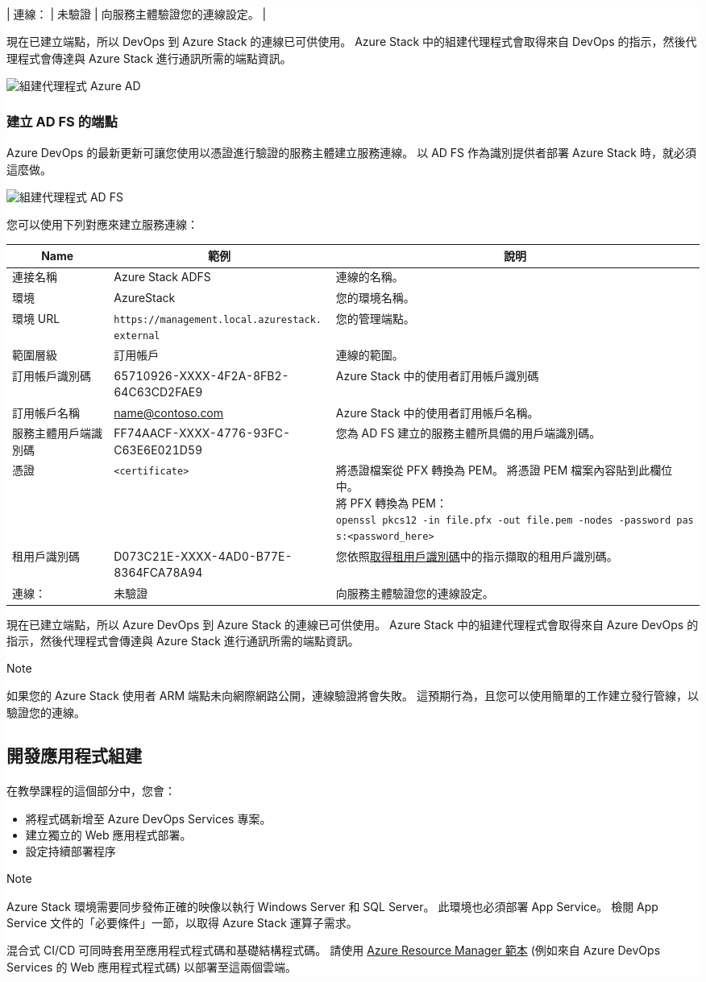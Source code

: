 | 連線： | 未驗證 | 向服務主體驗證您的連線設定。 |

現在已建立端點，所以 DevOps 到 Azure Stack 的連線已可供使用。 Azure Stack 中的組建代理程式會取得來自 DevOps 的指示，然後代理程式會傳達與 Azure Stack 進行通訊所需的端點資訊。

![組建代理程式 Azure AD](media/azure-stack-solution-hybrid-pipeline/016_save_changes.png)

### <a name="create-an-endpoint-for-ad-fs"></a>建立 AD FS 的端點

Azure DevOps 的最新更新可讓您使用以憑證進行驗證的服務主體建立服務連線。 以 AD FS 作為識別提供者部署 Azure Stack 時，就必須這麼做。 

![組建代理程式 AD FS](media/azure-stack-solution-hybrid-pipeline/image06.png)

您可以使用下列對應來建立服務連線：

| Name | 範例 | 說明 |
| --- | --- | --- |
| 連接名稱 | Azure Stack ADFS | 連線的名稱。 |
| 環境 | AzureStack | 您的環境名稱。 |
| 環境 URL | `https://management.local.azurestack.external` | 您的管理端點。 |
| 範圍層級 | 訂用帳戶 | 連線的範圍。 |
| 訂用帳戶識別碼 | 65710926-XXXX-4F2A-8FB2-64C63CD2FAE9 | Azure Stack 中的使用者訂用帳戶識別碼 |
| 訂用帳戶名稱 | name@contoso.com | Azure Stack 中的使用者訂用帳戶名稱。 |
| 服務主體用戶端識別碼 | FF74AACF-XXXX-4776-93FC-C63E6E021D59 | 您為 AD FS 建立的服務主體所具備的用戶端識別碼。 |
| 憑證 | `<certificate>` |  將憑證檔案從 PFX 轉換為 PEM。 將憑證 PEM 檔案內容貼到此欄位中。 <br> 將 PFX 轉換為 PEM：<br>`openssl pkcs12 -in file.pfx -out file.pem -nodes -password pass:<password_here>` |
| 租用戶識別碼 | D073C21E-XXXX-4AD0-B77E-8364FCA78A94 | 您依照[取得租用戶識別碼](https://docs.microsoft.com/azure/azure-stack/user/azure-stack-solution-pipeline#get-the-tenant-id)中的指示擷取的租用戶識別碼。 |
| 連線： | 未驗證 | 向服務主體驗證您的連線設定。 |

現在已建立端點，所以 Azure DevOps 到 Azure Stack 的連線已可供使用。 Azure Stack 中的組建代理程式會取得來自 Azure DevOps 的指示，然後代理程式會傳達與 Azure Stack 進行通訊所需的端點資訊。

> [!Note]
> 如果您的 Azure Stack 使用者 ARM 端點未向網際網路公開，連線驗證將會失敗。 這預期行為，且您可以使用簡單的工作建立發行管線，以驗證您的連線。 

## <a name="develop-your-application-build"></a>開發應用程式組建

在教學課程的這個部分中，您會：

* 將程式碼新增至 Azure DevOps Services 專案。
* 建立獨立的 Web 應用程式部署。
* 設定持續部署程序

> [!Note]
 > Azure Stack 環境需要同步發佈正確的映像以執行 Windows Server 和 SQL Server。 此環境也必須部署 App Service。 檢閱 App Service 文件的「必要條件」一節，以取得 Azure Stack 運算子需求。

混合式 CI/CD 可同時套用至應用程式程式碼和基礎結構程式碼。 請使用 [Azure Resource Manager 範本](https://azure.microsoft.com/resources/templates/) (例如來自 Azure DevOps Services 的 Web 應用程式程式碼) 以部署至這兩個雲端。

